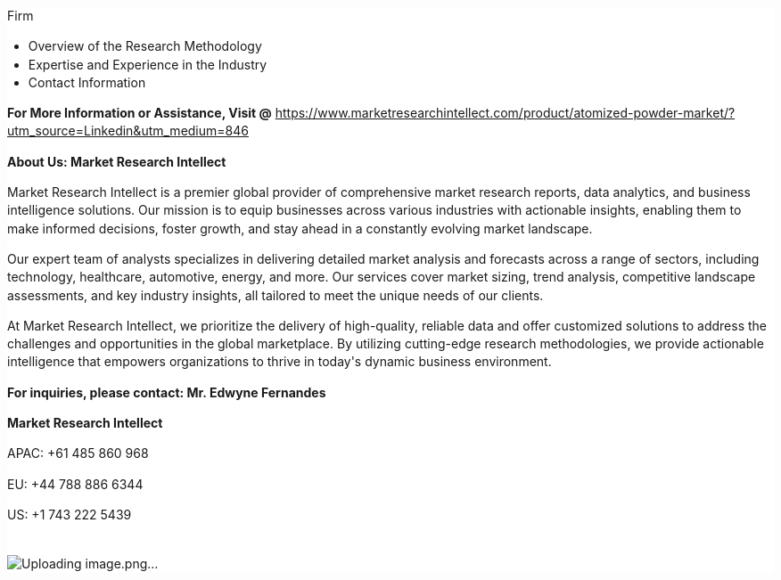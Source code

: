 Firm</strong></p><ul><li>Overview of the Research Methodology</li><li>Expertise and Experience in the Industry</li><li>Contact Information</li></ul></div><div class="article-main__content" data-test-id="publishing-text-block"><p><span class="font-[700]"><strong>For More Information or Assistance, Visit @</strong>&nbsp;<a href="https://www.marketresearchintellect.com/product/atomized-powder-market/?utm_source=Linkedin&utm_medium=846">https://www.marketresearchintellect.com/product/atomized-powder-market/?utm_source=Linkedin&utm_medium=846</a></span></p><p><strong>About Us: Market Research Intellect</strong></p><p>Market Research Intellect is a premier global provider of comprehensive market research reports, data analytics, and business intelligence solutions. Our mission is to equip businesses across various industries with actionable insights, enabling them to make informed decisions, foster growth, and stay ahead in a constantly evolving market landscape.</p><p>Our expert team of analysts specializes in delivering detailed market analysis and forecasts across a range of sectors, including technology, healthcare, automotive, energy, and more. Our services cover market sizing, trend analysis, competitive landscape assessments, and key industry insights, all tailored to meet the unique needs of our clients.</p><p>At Market Research Intellect, we prioritize the delivery of high-quality, reliable data and offer customized solutions to address the challenges and opportunities in the global marketplace. By utilizing cutting-edge research methodologies, we provide actionable intelligence that empowers organizations to thrive in today's dynamic business environment.</p><p><strong>For inquiries, please contact: Mr. Edwyne Fernandes</strong></p><p><strong>Market Research Intellect</strong></p><p>APAC: +61 485 860 968</p><p>EU: +44 788 886 6344</p><p>US: +1 743 222 5439</p></div><div class="article-main__content" data-test-id="publishing-text-block">&nbsp;</div>
![Uploading image.png…]()
